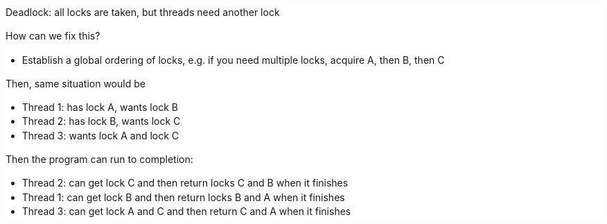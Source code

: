 Deadlock: all locks are taken, but threads need another lock

How can we fix this?
- Establish a global ordering of locks, e.g. if you need multiple locks, acquire A, then B, then C

Then, same situation would be

- Thread 1: has lock A, wants lock B
- Thread 2: has lock B, wants lock C
- Thread 3: wants lock A and lock C

Then the program can run to completion:
- Thread 2: can get lock C and then return locks C and B when it finishes
- Thread 1: can get lock B and then return locks B and A when it finishes
- Thread 3: can get lock A and C and then return C and A when it finishes
